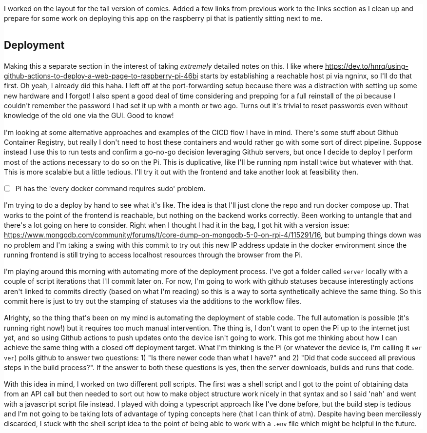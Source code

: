I worked on the layout for the tall version of comics. Added a few links from previous work to the links section as I clean up and prepare for some work on deploying this app on the raspberry pi that is patiently sitting next to me.

## Deployment

Making this a separate section in the interest of taking _extremely_ detailed notes on this. I like where <https://dev.to/hnrq/using-github-actions-to-deploy-a-web-page-to-raspberry-pi-46bi> starts by establishing a reachable host pi via ngninx, so I'll do that first. Oh yeah, I already did this haha. I left off at the port-forwarding setup because there was a distraction with setting up some new hardware and I forgot! I also spent a good deal of time considering and prepping for a full reinstall of the pi because I couldn't remember the password I had set it up with a month or two ago. Turns out it's trivial to reset passwords even without knowledge of the old one via the GUI. Good to know!

I'm looking at some alternative approaches and examples of the CICD flow I have in mind. There's some stuff about Github Container Registry, but really I don't need to host these containers and would rather go with some sort of direct pipeline. Suppose instead I use this to run tests and confirm a go-no-go decision leveraging Github servers, but once I decide to deploy I perform most of the actions necessary to do so on the Pi. This is duplicative, like I'll be running npm install twice but whatever with that. This is more scalable but a little tedious. I'll try it out with the frontend and take another look at feasibility then.

- [ ] Pi has the 'every docker command requires sudo' problem.

I'm trying to do a deploy by hand to see what it's like. The idea is that I'll just clone the repo and run docker compose up. That works to the point of the frontend is reachable, but nothing on the backend works correctly. Been working to untangle that and there's a lot going on here to consider. Right when I thought I had it in the bag, I got hit with a version issue: <https://www.mongodb.com/community/forums/t/core-dump-on-mongodb-5-0-on-rpi-4/115291/16>, but bumping things down was no problem and I'm taking a swing with this commit to try out this new IP address update in the docker environment since the running frontend is still trying to access localhost resources through the browser from the Pi.

I'm playing around this morning with automating more of the deployment process. I've got a folder called `server` locally with a couple of script iterations that I'll commit later on. For now, I'm going to work with github statuses because interestingly actions aren't linked to commits directly (based on what I'm reading) so this is a way to sorta synthetically achieve the same thing. So this commit here is just to try out the stamping of statuses via the additions to the workflow files.

Alrighty, so the thing that's been on my mind is automating the deployment of stable code. The full automation is possible (it's running right now!) but it requires too much manual intervention. The thing is, I don't want to open the Pi up to the internet just yet, and so using Github actions to push updates onto the device isn't going to work. This got me thinking about how I can achieve the same thing with a closed off deployment target. What I'm thinking is the Pi (or whatever the device is, I'm calling it `server`) polls github to answer two questions: 1) "Is there newer code than what I have?" and 2) "Did that code succeed all previous steps in the build process?". If the answer to both these questions is yes, then the server downloads, builds and runs that code.

With this idea in mind, I worked on two different poll scripts. The first was a shell script and I got to the point of obtaining data from an API call but then needed to sort out how to make object structure work nicely in that syntax and so I said 'nah' and went with a javascript script file instead. I played with doing a typescript approach like I've done before, but the build step is tedious and I'm not going to be taking lots of advantage of typing concepts here (that I can think of atm). Despite having been mercilessly discarded, I stuck with the shell script idea to the point of being able to work with a `.env` file which might be helpful in the future.

